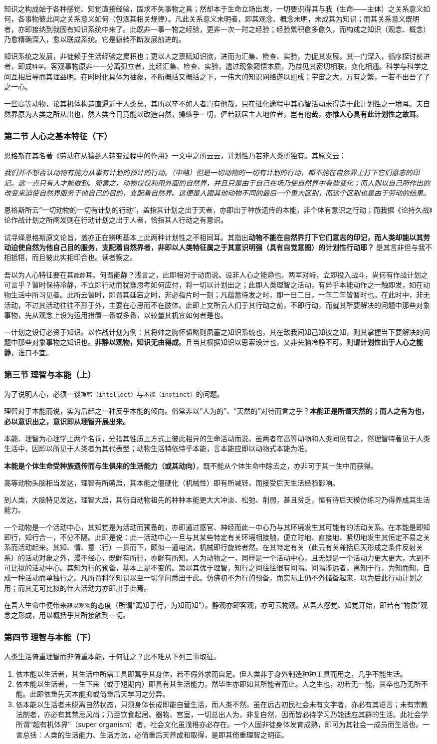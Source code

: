 知识之构成始于各种感觉、知觉直接经验，固求不失事物之真；然却本于生命立场出发，一切要识得其与我（生命——主体）之关系意义如何，各事物彼此间之关系意义如何（包涵其相关规律）。凡此关系意义未明者，即其观念、概念未明，未成其为知识；而其关系意义既明者，亦即接纳到我固有知识系统中来了。此既非一事一物之经验，更非一次一时之经验；经验累积愈多愈久，而构成之知识（观念、概念）乃愈精确深入，愈以联成系统。它是辗转不断发展前进的。

知识系统之发展，非徒赖于生活经验之累积也；更以人之禀赋知识欲，进而为汇集、检查、实验，力促其发展。其一门深入，循序探讨前进者，即成`科学`。客观事物原非一一分离孤立者，比经汇集、检查、实验，透过现象窥悟本质，乃益见其密切相联，变化相通。科学与科学之间互相启导而其理益明。在时时化具体为抽象，不断概括又概括之下，一伟大的知识网络遂以组成；宇宙之大，万有之繁，一若不出吾了了之一心。

一些高等动物，论其机体构造直逼近于人类矣，其所以卒不如人者岂有他哉，只在进化途程中其心智活动未得造于此计划性之一境耳。夫自然界原为人类之所从出也，然人类今日竟能以改造自然，操纵乎一切，俨若跃居主人地位者，岂有他哉，**亦惟人心具有此计划性之故耳**。

### 第二节 人心之基本特征（下）
恩格斯在其名著《劳动在从猿到人转变过程中的作用》一文中之所云云，计划性乃若非人类所独有。其原文云：

_我们并不想否认动物有能力从事有计划的预计的行动。（中略）但是一切动物的一切有计划的行动，都不能在自然界上打下它们意志的印记。这一点只有人才能做到。简言之，动物仅仅利用外面的自然界，并且只是由于自己在场乃使自然界中有些变化；而人则以自己所作出的改变来迫使自然界服务于他自己的目的，支配着自然界。这便是人跟其他动物不同的最后一个重大区别，而这个区别也是由于劳动的结果。_

恩格斯所云“一切动物的一切有计划的行动”，盖指其计划之出于天者，亦即出于种族遗传的本能，非个体有意识之行动；而我据《论持久战》论作战计划之所阐发则在行动计划之出于人者，恰指其人行动之有意识。

试寻绎恩格斯原文论旨，盖亦正在辨明基本上此两种计划性之不相同耳。其指出**动物不能在自然界打下它们意志的印记，而人类却能以其劳动迫使自然为他自己目的服务，支配着自然界者，非即以人类特征属之于其意识明强（具有自觉意图）的计划性行动耶？** 是其言非但与我不相抵牾，而且彼此实相印合也。读者察之。

吾以为人心特征要在其`能静`耳。何谓能静？浅言之，此即相对于动而说。设非人心之能静也，两军对峙，立即投入战斗，尚何有作战计划之可言乎？暂时保持冷静，不立即行动而犹豫思考如何应付，将一切以计划出之；此即人类理智之活动，有异乎本能动作之一触即发，如在动物生活中所习见者。此所云暂时，即谓其延宕之时，非必指片时一刻；凡蕴蓄待发之时，即一日二日，一年二年皆暂时也。在此时中，非无活动，不过其活动往往不形于外，主要在心思而不在肢体。此即上文所云人们于其行动之前，不即行动，而就其所要解决的问题中那些对象事物，先从观念上设为运用措置一番或多番，以较量其机宜如何者是也。

一计划之设订必资于知识。以作战计划为例：其将帅之胸怀韬略则夙蓄之知识系统也，其在敌我间知己知彼之知，则其掌握当下要解决的问题中那些对象事物之知识也。**非静以观物，知识无由得成**。且当其根据知识以思索设计也，又非头脑冷静不可。则谓**计划性出于人心之能静**，谁曰不宜。

### 第三节 理智与本能（上）
为了说明人心，必须一谈`理智（intellect）`与`本能（instinct）`的问题。

理智对于本能而说，实为后起之一种反乎本能的倾向。俗常非以“人为的”、“天然的”对待而言之乎？**本能正是所谓天然的；而人之有为也，必以意识出之，意识即从理智开展出来。**

本能、理智为心理学上两个名词，分指其性质上方式上彼此相异的生命活动而说。虽两者在高等动物和人类同见有之，然理智特著见于人类生活中，因即以所见于人类者为其代表型；动物生活特依恃乎本能，言本能应即以动物式本能为准。

**本能是个体生命受种族遗传而与生俱来的生活能力（或其动向）**，既不能从个体生命中除去之，亦非可于其一生中而获得。

高等动物头脑相当发达，理智有所萌启，其本能之僵硬化（机械性）即有所减轻，而接受后天生活经验影响。

到人类，大脑特见发达，理智大启，其衍自动物祖先的种种本能更大大冲淡、松弛、削弱，甚且贫乏，恒有待后天模仿练习乃得养成其生活能力。

一个动物是一个活动中心，其知觉是为活动而预备的，亦即通过感官、神经而此一中心乃与其环境发生其可能有的活动关系。在本能是即知即行，知行合一，不分不隔。此即是说：此一活动中心一旦与其某些特定有关环境相接触，便立时地、直接地、紧切地发生其恒定不易之关系而活动起来。其知、情、意（行）一贯而下，颇似一通电流，机械即行旋转者然。在其特定有关（此云有关兼括后天形成之条件反射关系）的活动对象之外，漫不经心，既鲜有所行，亦鲜有所知。人为动物之一，同样是一个活动中心，且无疑是一个活动力更大更大，大到不可比拟的活动中心。其知为行的预备，基本上是不变的。第以其优于理智，知行之间往往很有间隔。间隔涉远者，离知于行，为知而知，自成一种活动而单独行之。凡所谓科学知识以至一切学问悉出于此。仿佛初不为行的预备，而实际上仍不外储备起来，以为后此行动计划之用；而其无可比拟的伟大活动力亦即出于此焉。

在吾人生命中便带来`静以观物`的态度（所谓“离知于行，为知而知”）。静观亦即客观，亦可云物观。从吾人感觉、知觉开始，即若有“物质”观念之形成，用以概括乎其所接触到一切。

### 第四节 理智与本能（下）
人类生活倚重理智而非倚重本能，于何征之？此不难从下列三事取征。

1. 依本能以生活者，其生活中所需工具即寓乎其身体，若不假外求而自足。但人类非于身外制造种种工具而用之，几乎不能生活。
1. 依本能以生活者，一生下来（或于短期内）即具有其生活能力，然毕生亦即如其所能者而止。人之生也，初若无一能，其卒也乃无所不能。此即依重先天本能抑或倚重后天学习之分异。
1. 依本能以生活者未脱离自然状态，只须身体长成即能自营生活，而人类不然。虽在远古初民社会未有文字者，亦必有其语言；未有宗教法制者，亦必有其禁忌风尚；乃至饮食起居、器物、宫室，一切总出人为，非复自然，因而皆必待学习乃能适应其群的生活。此社会学所谓“超有机体界”（super organism）者，社会文化虽浅稚亦必存在。一个人固非徒身体发育成熟，即可为其社会一成员而生活也。一言总括：人类的生活能力、生活方法，必倚重后天养成和取得，是即其倚重理智之明征。
